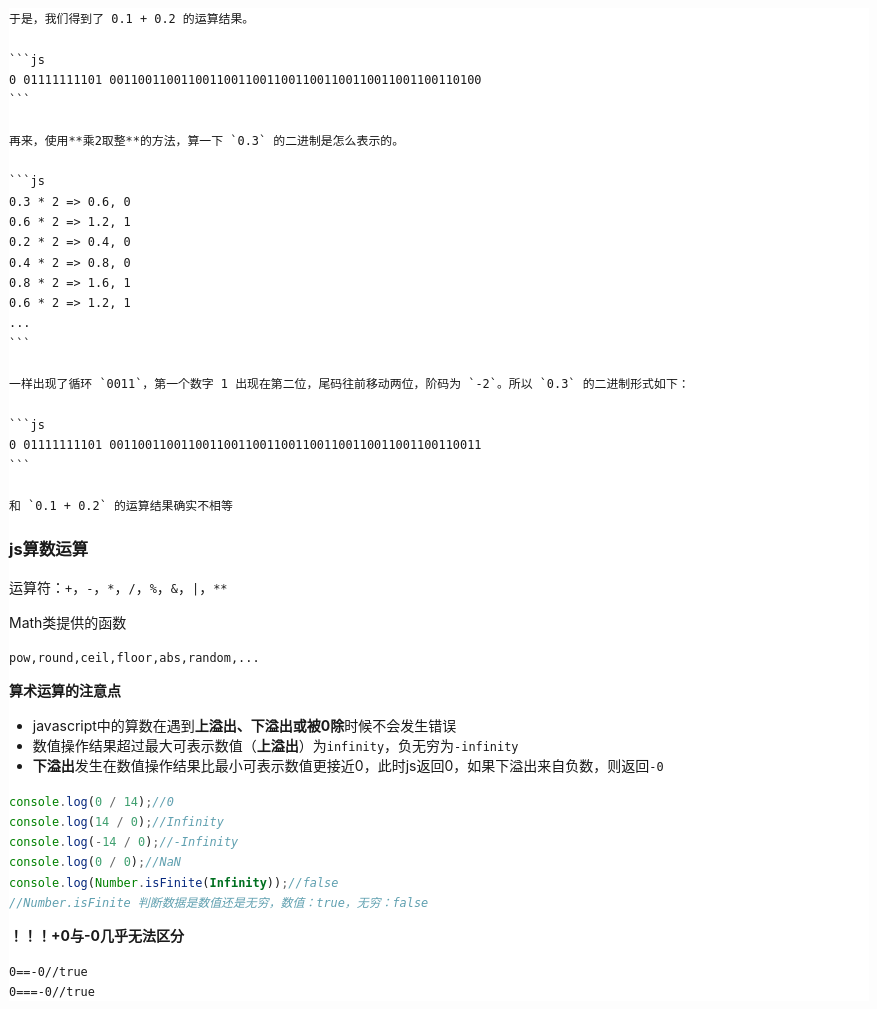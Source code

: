     于是，我们得到了 0.1 + 0.2 的运算结果。

    ```js
    0 01111111101 0011001100110011001100110011001100110011001100110100
    ```

    再来，使用**乘2取整**的方法，算一下 `0.3` 的二进制是怎么表示的。

    ```js
    0.3 * 2 => 0.6, 0
    0.6 * 2 => 1.2, 1
    0.2 * 2 => 0.4, 0
    0.4 * 2 => 0.8, 0
    0.8 * 2 => 1.6, 1
    0.6 * 2 => 1.2, 1
    ...
    ```
    
    一样出现了循环 `0011`，第一个数字 1 出现在第二位，尾码往前移动两位，阶码为 `-2`。所以 `0.3` 的二进制形式如下：
    
    ```js
    0 01111111101 0011001100110011001100110011001100110011001100110011
    ```
    
    和 `0.1 + 0.2` 的运算结果确实不相等


### js算数运算

运算符：`+`，`-`，`*`，`/`，`%`，`&`，`|`，`**`

Math类提供的函数

```
pow,round,ceil,floor,abs,random,...
```

**算术运算的注意点**

- javascript中的算数在遇到**上溢出、下溢出或被0除**时候不会发生错误
- 数值操作结果超过最大可表示数值（**上溢出**）为`infinity`，负无穷为`-infinity`
- **下溢出**发生在数值操作结果比最小可表示数值更接近0，此时js返回0，如果下溢出来自负数，则返回`-0`

```js
console.log(0 / 14);//0
console.log(14 / 0);//Infinity
console.log(-14 / 0);//-Infinity
console.log(0 / 0);//NaN
console.log(Number.isFinite(Infinity));//false
//Number.isFinite 判断数据是数值还是无穷，数值：true，无穷：false
```

**！！！+0与-0几乎无法区分**

```
0==-0//true
0===-0//true
```
